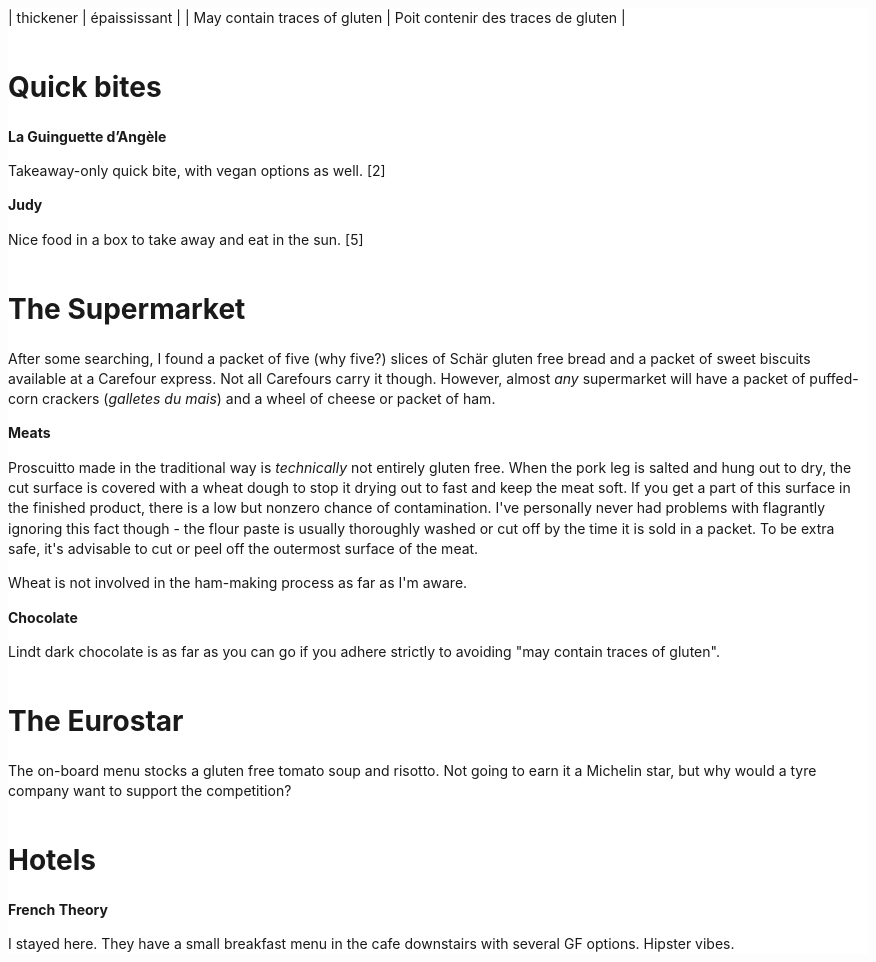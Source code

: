| thickener | épaississant |
| May contain traces of gluten | Poit contenir des traces de gluten |



# Quick bites

**La Guinguette d’Angèle**

Takeaway-only quick bite, with vegan options as well. [2]

**Judy**

Nice food in a box to take away and eat in the sun. [5]


# The Supermarket

After some searching, I found a packet of five (why five?) slices of Schär gluten free bread and a packet of sweet biscuits available at a
Carefour express. Not all Carefours carry it though. However, almost _any_ supermarket will have a
packet of puffed-corn crackers (_galletes du mais_) and a wheel of cheese or packet of ham.

**Meats** 

Proscuitto made in the traditional way is _technically_ not entirely gluten free. When the pork leg
is salted and hung out to dry, the cut surface is covered with a wheat dough to stop it drying out
to fast and keep the meat soft. If you get a part of this surface in the finished product, there is
a low but nonzero chance of contamination. I've personally never had problems with flagrantly
ignoring this fact though - the flour paste is usually thoroughly washed or cut off by the time it
is sold in a packet. To be extra safe, it's advisable to cut or peel off the outermost surface of
the meat.

Wheat is not involved in the ham-making process as far as I'm aware.

**Chocolate**

Lindt dark chocolate is as far as you can go if you adhere strictly to avoiding "may contain
traces of gluten".


# The Eurostar

The on-board menu stocks a gluten free tomato soup and risotto. Not going to earn it a Michelin
star, but why would a tyre company want to support the competition?

# Hotels

**French Theory**

I stayed here. They have a small breakfast menu in the cafe downstairs
with several GF options. Hipster vibes.
